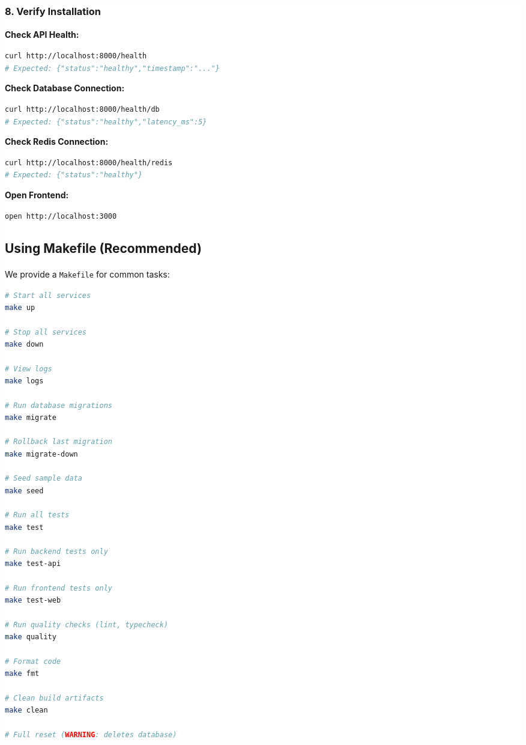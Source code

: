 ### 8. Verify Installation

**Check API Health:**
```bash
curl http://localhost:8000/health
# Expected: {"status":"healthy","timestamp":"..."}
```

**Check Database Connection:**
```bash
curl http://localhost:8000/health/db
# Expected: {"status":"healthy","latency_ms":5}
```

**Check Redis Connection:**
```bash
curl http://localhost:8000/health/redis
# Expected: {"status":"healthy"}
```

**Open Frontend:**
```bash
open http://localhost:3000
```

## Using Makefile (Recommended)

We provide a `Makefile` for common tasks:

```bash
# Start all services
make up

# Stop all services
make down

# View logs
make logs

# Run database migrations
make migrate

# Rollback last migration
make migrate-down

# Seed sample data
make seed

# Run all tests
make test

# Run backend tests only
make test-api

# Run frontend tests only
make test-web

# Run quality checks (lint, typecheck)
make quality

# Format code
make fmt

# Clean build artifacts
make clean

# Full reset (WARNING: deletes database)
```
